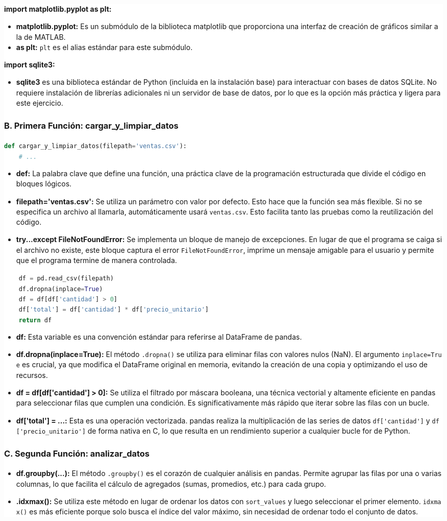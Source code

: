 **import matplotlib.pyplot as plt:**
- **matplotlib.pyplot:** Es un submódulo de la biblioteca matplotlib que proporciona una interfaz de creación de gráficos similar a la de MATLAB.
- **as plt:** `plt` es el alias estándar para este submódulo.

**import sqlite3:**
- **sqlite3** es una biblioteca estándar de Python (incluida en la instalación base) para interactuar con bases de datos SQLite. No requiere instalación de librerías adicionales ni un servidor de base de datos, por lo que es la opción más práctica y ligera para este ejercicio.

### B. Primera Función: cargar_y_limpiar_datos

```python
def cargar_y_limpiar_datos(filepath='ventas.csv'):
    # ...
```

- **def:** La palabra clave que define una función, una práctica clave de la programación estructurada que divide el código en bloques lógicos.

- **filepath='ventas.csv':** Se utiliza un parámetro con valor por defecto. Esto hace que la función sea más flexible. Si no se especifica un archivo al llamarla, automáticamente usará `ventas.csv`. Esto facilita tanto las pruebas como la reutilización del código.

- **try...except FileNotFoundError:** Se implementa un bloque de manejo de excepciones. En lugar de que el programa se caiga si el archivo no existe, este bloque captura el error `FileNotFoundError`, imprime un mensaje amigable para el usuario y permite que el programa termine de manera controlada.

```python
    df = pd.read_csv(filepath)
    df.dropna(inplace=True)
    df = df[df['cantidad'] > 0]
    df['total'] = df['cantidad'] * df['precio_unitario']
    return df
```

- **df:** Esta variable es una convención estándar para referirse al DataFrame de pandas.

- **df.dropna(inplace=True):** El método `.dropna()` se utiliza para eliminar filas con valores nulos (NaN). El argumento `inplace=True` es crucial, ya que modifica el DataFrame original en memoria, evitando la creación de una copia y optimizando el uso de recursos.

- **df = df[df['cantidad'] > 0]:** Se utiliza el filtrado por máscara booleana, una técnica vectorial y altamente eficiente en pandas para seleccionar filas que cumplen una condición. Es significativamente más rápido que iterar sobre las filas con un bucle.

- **df['total'] = ...:** Esta es una operación vectorizada. pandas realiza la multiplicación de las series de datos `df['cantidad']` y `df['precio_unitario']` de forma nativa en C, lo que resulta en un rendimiento superior a cualquier bucle for de Python.

### C. Segunda Función: analizar_datos

- **df.groupby(...):** El método `.groupby()` es el corazón de cualquier análisis en pandas. Permite agrupar las filas por una o varias columnas, lo que facilita el cálculo de agregados (sumas, promedios, etc.) para cada grupo.

- **.idxmax():** Se utiliza este método en lugar de ordenar los datos con `sort_values` y luego seleccionar el primer elemento. `idxmax()` es más eficiente porque solo busca el índice del valor máximo, sin necesidad de ordenar todo el conjunto de datos.
